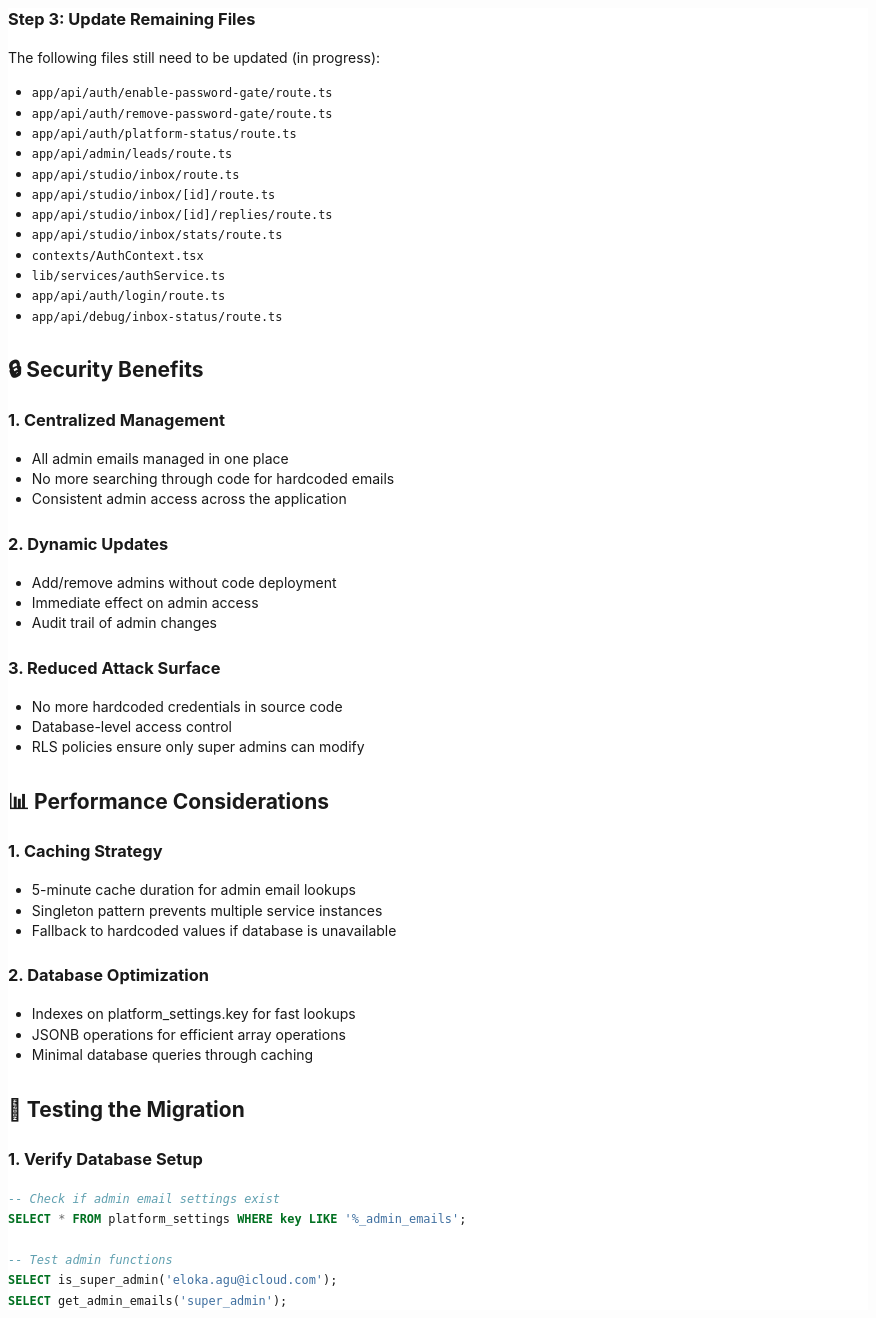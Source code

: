 ### **Step 3: Update Remaining Files**
The following files still need to be updated (in progress):

- `app/api/auth/enable-password-gate/route.ts`
- `app/api/auth/remove-password-gate/route.ts`
- `app/api/auth/platform-status/route.ts`
- `app/api/admin/leads/route.ts`
- `app/api/studio/inbox/route.ts`
- `app/api/studio/inbox/[id]/route.ts`
- `app/api/studio/inbox/[id]/replies/route.ts`
- `app/api/studio/inbox/stats/route.ts`
- `contexts/AuthContext.tsx`
- `lib/services/authService.ts`
- `app/api/auth/login/route.ts`
- `app/api/debug/inbox-status/route.ts`

## 🔒 **Security Benefits**

### **1. Centralized Management**
- All admin emails managed in one place
- No more searching through code for hardcoded emails
- Consistent admin access across the application

### **2. Dynamic Updates**
- Add/remove admins without code deployment
- Immediate effect on admin access
- Audit trail of admin changes

### **3. Reduced Attack Surface**
- No more hardcoded credentials in source code
- Database-level access control
- RLS policies ensure only super admins can modify

## 📊 **Performance Considerations**

### **1. Caching Strategy**
- 5-minute cache duration for admin email lookups
- Singleton pattern prevents multiple service instances
- Fallback to hardcoded values if database is unavailable

### **2. Database Optimization**
- Indexes on platform_settings.key for fast lookups
- JSONB operations for efficient array operations
- Minimal database queries through caching

## 🧪 **Testing the Migration**

### **1. Verify Database Setup**
```sql
-- Check if admin email settings exist
SELECT * FROM platform_settings WHERE key LIKE '%_admin_emails';

-- Test admin functions
SELECT is_super_admin('eloka.agu@icloud.com');
SELECT get_admin_emails('super_admin');
```
